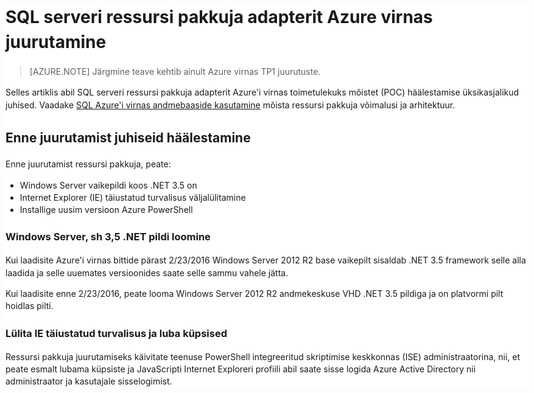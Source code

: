 <properties
    pageTitle="SQL serveri ressursi pakkuja kohta Azure virnas juurutamine | Microsoft Azure'i"
    description="Üksikasjalikud juhised juurutada SQL serveri ressursi pakkuja adapterit Azure'i virnas kohta."
    services="azure-stack"
    documentationCenter=""
    authors="Dumagar"
    manager="byronr"
    editor=""/>

<tags
    ms.service="multiple"
    ms.workload="na"
    ms.tgt_pltfrm="na"
    ms.devlang="na"
    ms.topic="article"
    ms.date="09/26/2016"
    ms.author="dumagar"/>

# <a name="deploy-the-sql-server-resource-provider-adapter-on-azure-stack"></a>SQL serveri ressursi pakkuja adapterit Azure virnas juurutamine

> [AZURE.NOTE] Järgmine teave kehtib ainult Azure virnas TP1 juurutuste.

Selles artiklis abil SQL serveri ressursi pakkuja adapterit Azure'i virnas toimetulekuks mõistet (POC) häälestamise üksikasjalikud juhised. Vaadake [SQL Azure'i virnas andmebaaside kasutamine](azure-stack-sql-rp-deploy-short.md) mõista ressursi pakkuja võimalusi ja arhitektuur.

## <a name="set-up-steps-before-you-deploy"></a>Enne juurutamist juhiseid häälestamine

Enne juurutamist ressursi pakkuja, peate:

- Windows Server vaikepildi koos .NET 3.5 on
- Internet Explorer (IE) täiustatud turvalisus väljalülitamine
- Installige uusim versioon Azure PowerShell

### <a name="create-an-image-of-windows-server-including-net-35"></a>Windows Server, sh 3,5 .NET pildi loomine

Kui laadisite Azure'i virnas bittide pärast 2/23/2016 Windows Server 2012 R2 base vaikepilt sisaldab .NET 3.5 framework selle alla laadida ja selle uuemates versioonides saate selle sammu vahele jätta.

Kui laadisite enne 2/23/2016, peate looma Windows Server 2012 R2 andmekeskuse VHD .NET 3.5 pildiga ja on platvormi pilt hoidlas pilti.

### <a name="turn-off-ie-enhanced-security-and-enable-cookies"></a>Lülita IE täiustatud turvalisus ja luba küpsised

Ressursi pakkuja juurutamiseks käivitate teenuse PowerShell integreeritud skriptimise keskkonnas (ISE) administraatorina, nii, et peate esmalt lubama küpsiste ja JavaScripti Internet Exploreri profiili abil saate sisse logida Azure Active Directory nii administraator ja kasutajale sisselogimist.
